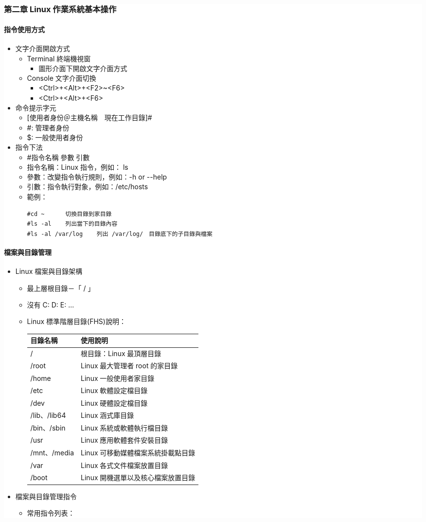 ### 第二章 Linux 作業系統基本操作
#### 指令使用方式
+ 文字介面開啟方式
  + Terminal 終端機視窗
    + 圖形介面下開啟文字介面方式
  + Console 文字介面切換
    + \<Ctrl>+\<Alt>+\<F2>~\<F6>
    + \<Ctrl>+\<Alt>+\<F6>
+ 命令提示字元
  + [使用者身份＠主機名稱　現在工作目錄]#
  + #: 管理者身份
  + $: 一般使用者身份
+ 指令下法
  + #指令名稱   參數  引數
  + 指令名稱：Linux 指令，例如： ls
  + 參數：改變指令執行規則，例如：-h or --help
  + 引數：指令執行對象，例如：/etc/hosts
  + 範例：
    <pre><code>#cd ~      切換目錄到家目錄
    #ls -al    列出當下的目錄內容
    #ls -al /var/log    列出 /var/log/　目錄底下的子目錄與檔案</code></pre>

#### 檔案與目錄管理
+ Linux 檔案與目錄架構
  + 最上層根目錄－「 / 」
  + 沒有 C: D: E: ...
  + Linux 標準階層目錄(FHS)說明：
  
    | 目錄名稱      | 使用說明                             |
    |:--------------|:-------------------------------------|
    | /             | 根目錄：Linux 最頂層目錄             |
    | /root         | Linux 最大管理者 root 的家目錄       |
    | /home         | Linux 一般使用者家目錄               |
    | /etc          | Linux 軟體設定檔目錄                 |
    | /dev          | Linux 硬體設定檔目錄                 |
    | /lib、/lib64  | Linux 涵式庫目錄                     |
    | /bin、/sbin   | Linux 系統或軟體執行檔目錄           |
    | /usr          | Linux 應用軟體套件安裝目錄           |
    | /mnt、/media  | Linux 可移動媒體檔案系統掛載點目錄   |
    | /var          | Linux 各式文件檔案放置目錄           |
    | /boot         | Linux 開機選單以及核心檔案放置目錄   |

+ 檔案與目錄管理指令
  + 常用指令列表：
